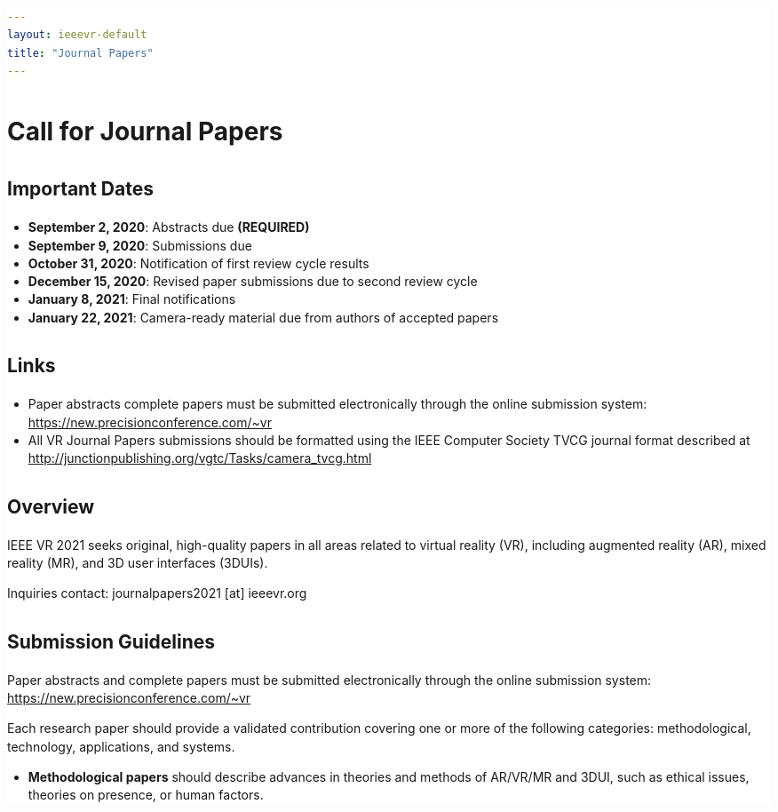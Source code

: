 ```yaml
---
layout: ieeevr-default
title: "Journal Papers"
---
```


<div>
<h1 id="cfp-journal"> Call for Journal Papers </h1>
    
<h2 id="important-dates"> Important Dates </h2>
<ul>
    <li><b>September 2, 2020</b>: Abstracts due <b>(REQUIRED)</b></li>
    <li><b>September 9, 2020</b>: Submissions due</li>
    <li><b>October 31, 2020</b>: Notification of first review cycle results</li>
    <li><b>December 15, 2020</b>: Revised paper submissions due to second review cycle</li>
    <li><b>January 8, 2021</b>: Final notifications</li>
    <li><b>January 22, 2021</b>: Camera-ready material due from authors of accepted papers</li>
</ul>

<h2 id="links"> Links </h2>
<ul>
    <li>Paper abstracts complete papers must be submitted electronically through the online submission system: <a href="https://new.precisionconference.com/~vr">https://new.precisionconference.com/~vr</a></li>
    <li>All VR Journal Papers submissions should be formatted using the IEEE Computer Society TVCG journal format described at <a href="http://junctionpublishing.org/vgtc/Tasks/camera_tvcg.html">http://junctionpublishing.org/vgtc/Tasks/camera_tvcg.html</a></li>
</ul>

<h2 id="overview">Overview</h2>
<p>
    IEEE VR 2021 seeks original, high-quality papers in all areas related to virtual reality (VR), including augmented reality (AR), mixed reality (MR), and 3D user interfaces (3DUIs).
</p>
<p>
    Inquiries contact: journalpapers2021 [at] ieeevr.org
</p>

<h2 id="submission-guidelines">Submission Guidelines</h2>
<p>
    Paper abstracts and complete papers must be submitted electronically through the online submission system: <a href="https://new.precisionconference.com/~vr">https://new.precisionconference.com/~vr</a>
</p>
<p>
    Each research paper should provide a validated contribution covering one or more of the following categories: methodological, technology, applications, and systems. 
</p>
<p>
    <ul>
        <li><b>Methodological papers</b> should describe advances in theories and methods of AR/VR/MR and 3DUI, such as ethical issues, theories on presence, or human factors.</li>
